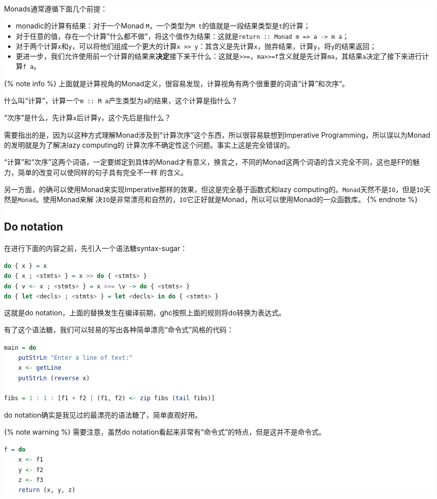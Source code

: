 Monads通常遵循下面几个前提：

- monadic的计算有结果：对于一个Monad `M`，一个类型为`M t`的值就是一段结果类型是`t`的计算；
- 对于任意的值，存在一个计算“什么都不做”，将这个值作为结果：这就是`return :: Monad m => a -> m a`；
- 对于两个计算`x`和`y`，可以将他们组成一个更大的计算`x >> y`：其含义是先计算`x`，抛弃结果，计算`y`，将`y`的结果返回；
- 更进一步，我们允许使用前一个计算的结果来**决定**接下来干什么：这就是`>>=`，`ma>>=f`含义就是先计算`ma`，其结果`a`决定了接下来进行计算`f a`。

{% note info %}
  上面就是计算视角的Monad定义，很容易发现，计算视角有两个很重要的词语“计算”和次序“。

  什么叫“计算”，计算一个`m :: M a`产生类型为`a`的结果，这个计算是指什么？

  “次序”是什么，先计算`x`后计算`y`，这个先后是指什么？

  需要指出的是，因为以这种方式理解Monad涉及到“计算次序”这个东西，所以很容易联想到Imperative Programming，所以误以为Monad的发明就是为了解决lazy computing的
  计算次序不确定性这个问题。事实上这是完全错误的。

  “计算”和“次序”这两个词语，一定要绑定到具体的Monad才有意义，换言之，不同的Monad这两个词语的含义完全不同，这也是FP的魅力，简单的改变可以使同样的句子具有完全不一样
  的含义。

  另一方面，的确可以使用Monad来实现Imperative那样的效果，但这是完全基于函数式和lazy computing的。`Monad`天然不是`IO`，但是`IO`天然是`Monad`。使用Monad来解
  决`IO`是非常漂亮和自然的，`IO`它正好就是Monad，所以可以使用Monad的一众函数库。
{% endnote %}

## Do notation

在进行下面的内容之前，先引入一个语法糖syntax-sugar：

```haskell
do { x } = x
do { x ; <stmts> } = x >> do { <stmts> }
do { v <- x ; <stmts> } = x >>= \v -> do { <stmts> }
do { let <decls> ; <stmts> } = let <decls> in do { <stmts> }
```

这就是do notation，上面的替换发生在编译前期，ghc按照上面的规则将do转换为表达式。

有了这个语法糖，我们可以轻易的写出各种简单漂亮“命令式”风格的代码：

```haskell
main = do
    putStrLn "Enter a line of text:"
    x <- getLine
    putStrLn (reverse x)

fibs = 1 : 1 : [f1 + f2 | (f1, f2) <- zip fibs (tail fibs)]
```


do notation确实是我见过的最漂亮的语法糖了，简单直观好用。

{% note warning %}
 需要注意，虽然do notation看起来非常有“命令式”的特点，但是这并不是命令式。

 ```haskell
 f = do
     x <- f1
     y <- f2
     z <- f3
     return (x, y, z)
 ```
